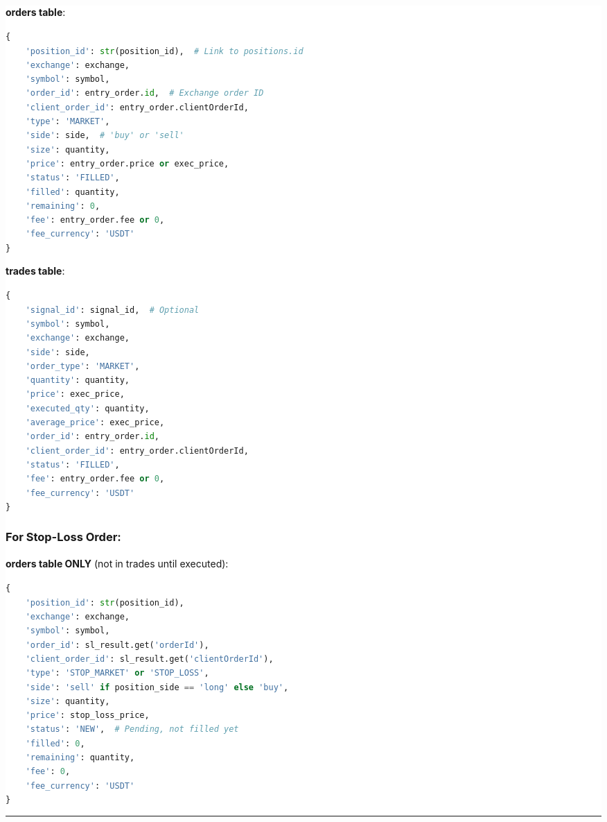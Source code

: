 **orders table**:
```python
{
    'position_id': str(position_id),  # Link to positions.id
    'exchange': exchange,
    'symbol': symbol,
    'order_id': entry_order.id,  # Exchange order ID
    'client_order_id': entry_order.clientOrderId,
    'type': 'MARKET',
    'side': side,  # 'buy' or 'sell'
    'size': quantity,
    'price': entry_order.price or exec_price,
    'status': 'FILLED',
    'filled': quantity,
    'remaining': 0,
    'fee': entry_order.fee or 0,
    'fee_currency': 'USDT'
}
```

**trades table**:
```python
{
    'signal_id': signal_id,  # Optional
    'symbol': symbol,
    'exchange': exchange,
    'side': side,
    'order_type': 'MARKET',
    'quantity': quantity,
    'price': exec_price,
    'executed_qty': quantity,
    'average_price': exec_price,
    'order_id': entry_order.id,
    'client_order_id': entry_order.clientOrderId,
    'status': 'FILLED',
    'fee': entry_order.fee or 0,
    'fee_currency': 'USDT'
}
```

### For Stop-Loss Order:

**orders table ONLY** (not in trades until executed):
```python
{
    'position_id': str(position_id),
    'exchange': exchange,
    'symbol': symbol,
    'order_id': sl_result.get('orderId'),
    'client_order_id': sl_result.get('clientOrderId'),
    'type': 'STOP_MARKET' or 'STOP_LOSS',
    'side': 'sell' if position_side == 'long' else 'buy',
    'size': quantity,
    'price': stop_loss_price,
    'status': 'NEW',  # Pending, not filled yet
    'filled': 0,
    'remaining': quantity,
    'fee': 0,
    'fee_currency': 'USDT'
}
```

---